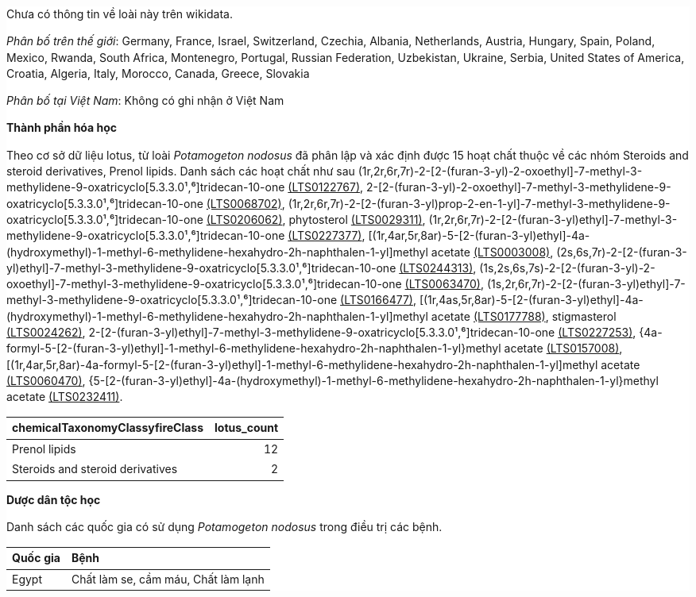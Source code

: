 Chưa có thông tin về loài này trên wikidata.

*Phân bố trên thế giới*: Germany, France, Israel, Switzerland, Czechia, Albania, Netherlands, Austria, Hungary, Spain, Poland, Mexico, Rwanda, South Africa, Montenegro, Portugal, Russian Federation, Uzbekistan, Ukraine, Serbia, United States of America, Croatia, Algeria, Italy, Morocco, Canada, Greece, Slovakia

*Phân bố tại Việt Nam*: Không có ghi nhận ở Việt Nam

**Thành phần hóa học**
        

Theo cơ sở dữ liệu lotus, từ loài *Potamogeton nodosus* đã phân lập và xác định được 15 hoạt chất thuộc về các nhóm Steroids and steroid derivatives, Prenol lipids. Danh sách các hoạt chất như sau (1r,2r,6r,7r)-2-[2-(furan-3-yl)-2-oxoethyl]-7-methyl-3-methylidene-9-oxatricyclo[5.3.3.0¹,⁶]tridecan-10-one [(LTS0122767)](https://lotus.naturalproducts.net/compound/lotus_id/LTS0122767), 2-[2-(furan-3-yl)-2-oxoethyl]-7-methyl-3-methylidene-9-oxatricyclo[5.3.3.0¹,⁶]tridecan-10-one [(LTS0068702)](https://lotus.naturalproducts.net/compound/lotus_id/LTS0068702), (1r,2r,6r,7r)-2-[2-(furan-3-yl)prop-2-en-1-yl]-7-methyl-3-methylidene-9-oxatricyclo[5.3.3.0¹,⁶]tridecan-10-one [(LTS0206062)](https://lotus.naturalproducts.net/compound/lotus_id/LTS0206062), phytosterol [(LTS0029311)](https://lotus.naturalproducts.net/compound/lotus_id/LTS0029311), (1r,2r,6r,7r)-2-[2-(furan-3-yl)ethyl]-7-methyl-3-methylidene-9-oxatricyclo[5.3.3.0¹,⁶]tridecan-10-one [(LTS0227377)](https://lotus.naturalproducts.net/compound/lotus_id/LTS0227377), [(1r,4ar,5r,8ar)-5-[2-(furan-3-yl)ethyl]-4a-(hydroxymethyl)-1-methyl-6-methylidene-hexahydro-2h-naphthalen-1-yl]methyl acetate [(LTS0003008)](https://lotus.naturalproducts.net/compound/lotus_id/LTS0003008), (2s,6s,7r)-2-[2-(furan-3-yl)ethyl]-7-methyl-3-methylidene-9-oxatricyclo[5.3.3.0¹,⁶]tridecan-10-one [(LTS0244313)](https://lotus.naturalproducts.net/compound/lotus_id/LTS0244313), (1s,2s,6s,7s)-2-[2-(furan-3-yl)-2-oxoethyl]-7-methyl-3-methylidene-9-oxatricyclo[5.3.3.0¹,⁶]tridecan-10-one [(LTS0063470)](https://lotus.naturalproducts.net/compound/lotus_id/LTS0063470), (1s,2r,6r,7r)-2-[2-(furan-3-yl)ethyl]-7-methyl-3-methylidene-9-oxatricyclo[5.3.3.0¹,⁶]tridecan-10-one [(LTS0166477)](https://lotus.naturalproducts.net/compound/lotus_id/LTS0166477), [(1r,4as,5r,8ar)-5-[2-(furan-3-yl)ethyl]-4a-(hydroxymethyl)-1-methyl-6-methylidene-hexahydro-2h-naphthalen-1-yl]methyl acetate [(LTS0177788)](https://lotus.naturalproducts.net/compound/lotus_id/LTS0177788), stigmasterol [(LTS0024262)](https://lotus.naturalproducts.net/compound/lotus_id/LTS0024262), 2-[2-(furan-3-yl)ethyl]-7-methyl-3-methylidene-9-oxatricyclo[5.3.3.0¹,⁶]tridecan-10-one [(LTS0227253)](https://lotus.naturalproducts.net/compound/lotus_id/LTS0227253), {4a-formyl-5-[2-(furan-3-yl)ethyl]-1-methyl-6-methylidene-hexahydro-2h-naphthalen-1-yl}methyl acetate [(LTS0157008)](https://lotus.naturalproducts.net/compound/lotus_id/LTS0157008), [(1r,4ar,5r,8ar)-4a-formyl-5-[2-(furan-3-yl)ethyl]-1-methyl-6-methylidene-hexahydro-2h-naphthalen-1-yl]methyl acetate [(LTS0060470)](https://lotus.naturalproducts.net/compound/lotus_id/LTS0060470), {5-[2-(furan-3-yl)ethyl]-4a-(hydroxymethyl)-1-methyl-6-methylidene-hexahydro-2h-naphthalen-1-yl}methyl acetate [(LTS0232411)](https://lotus.naturalproducts.net/compound/lotus_id/LTS0232411).

| chemicalTaxonomyClassyfireClass   |   lotus_count |
|:----------------------------------|--------------:|
| Prenol lipids                     |            12 |
| Steroids and steroid derivatives  |             2 |


**Dược dân tộc học**

Danh sách các quốc gia có sử dụng *Potamogeton nodosus* trong điều trị các bệnh. 

| Quốc gia   | Bệnh                                |
|:-----------|:------------------------------------|
| Egypt      | Chất làm se, cầm máu, Chất làm lạnh |
